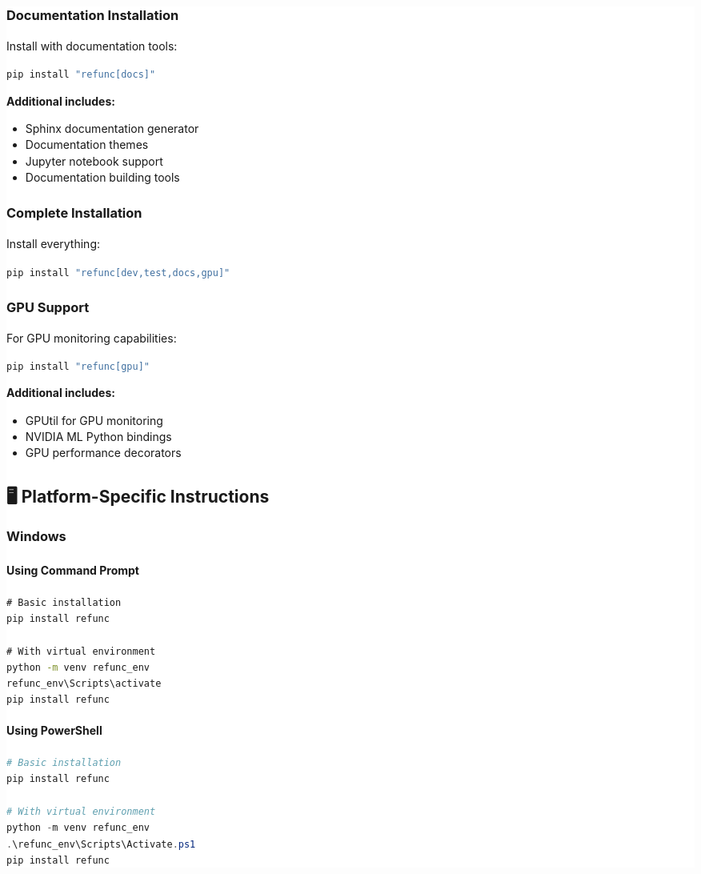 ### Documentation Installation

Install with documentation tools:

```bash
pip install "refunc[docs]"
```

**Additional includes:**

- Sphinx documentation generator
- Documentation themes
- Jupyter notebook support
- Documentation building tools

### Complete Installation

Install everything:

```bash
pip install "refunc[dev,test,docs,gpu]"
```

### GPU Support

For GPU monitoring capabilities:

```bash
pip install "refunc[gpu]"
```

**Additional includes:**

- GPUtil for GPU monitoring
- NVIDIA ML Python bindings
- GPU performance decorators

## 🖥️ Platform-Specific Instructions

### Windows

#### Using Command Prompt

```cmd
# Basic installation
pip install refunc

# With virtual environment
python -m venv refunc_env
refunc_env\Scripts\activate
pip install refunc
```

#### Using PowerShell

```powershell
# Basic installation
pip install refunc

# With virtual environment
python -m venv refunc_env
.\refunc_env\Scripts\Activate.ps1
pip install refunc
```

